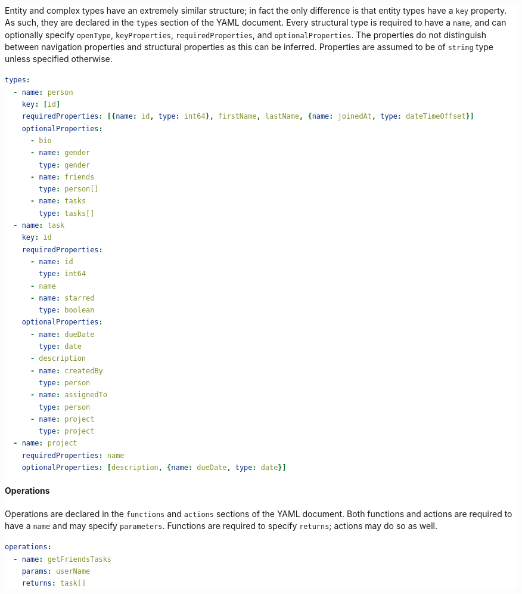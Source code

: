 Entity and complex types have an extremely similar structure; in fact the only difference is that entity types have a `key` property. As such, they are declared in the `types` section of the YAML document. Every structural type is required to have a `name`, and can optionally specify `openType`, `keyProperties`, `requiredProperties`, and `optionalProperties`. The properties do not distinguish between navigation properties and structural properties as this can be inferred. Properties are assumed to be of `string` type unless specified otherwise.

```yaml
types:
  - name: person
    key: [id]
    requiredProperties: [{name: id, type: int64}, firstName, lastName, {name: joinedAt, type: dateTimeOffset}]
    optionalProperties:
      - bio
      - name: gender
        type: gender
      - name: friends
        type: person[]
      - name: tasks
        type: tasks[]
  - name: task
    key: id
    requiredProperties:
      - name: id
        type: int64
      - name
      - name: starred
        type: boolean
    optionalProperties:
      - name: dueDate
        type: date
      - description
      - name: createdBy
        type: person
      - name: assignedTo
        type: person
      - name: project
        type: project
  - name: project
    requiredProperties: name
    optionalProperties: [description, {name: dueDate, type: date}]
```

#### Operations

Operations are declared in the `functions` and `actions` sections of the YAML document. Both functions and actions are required to have a `name` and may specify `parameters`. Functions are required to specify `returns`; actions may do so as well.

```yaml
operations:
  - name: getFriendsTasks
    params: userName
    returns: task[]
```


[twitter-api-explorer]: https://ffeathers.files.wordpress.com/2015/01/twitter1.png "Twitter API Explorer"
[nih]: http://en.wikipedia.org/wiki/Not_Invented_Here "Not Invented Here Syndrome"
[swagger-editor]: http://editor.swagger.io/ "Swagger Editor"
[api-designer]: http://api-portal.anypoint.mulesoft.com/raml/api-designer?ref=apihub "Mulesoft API Designer"